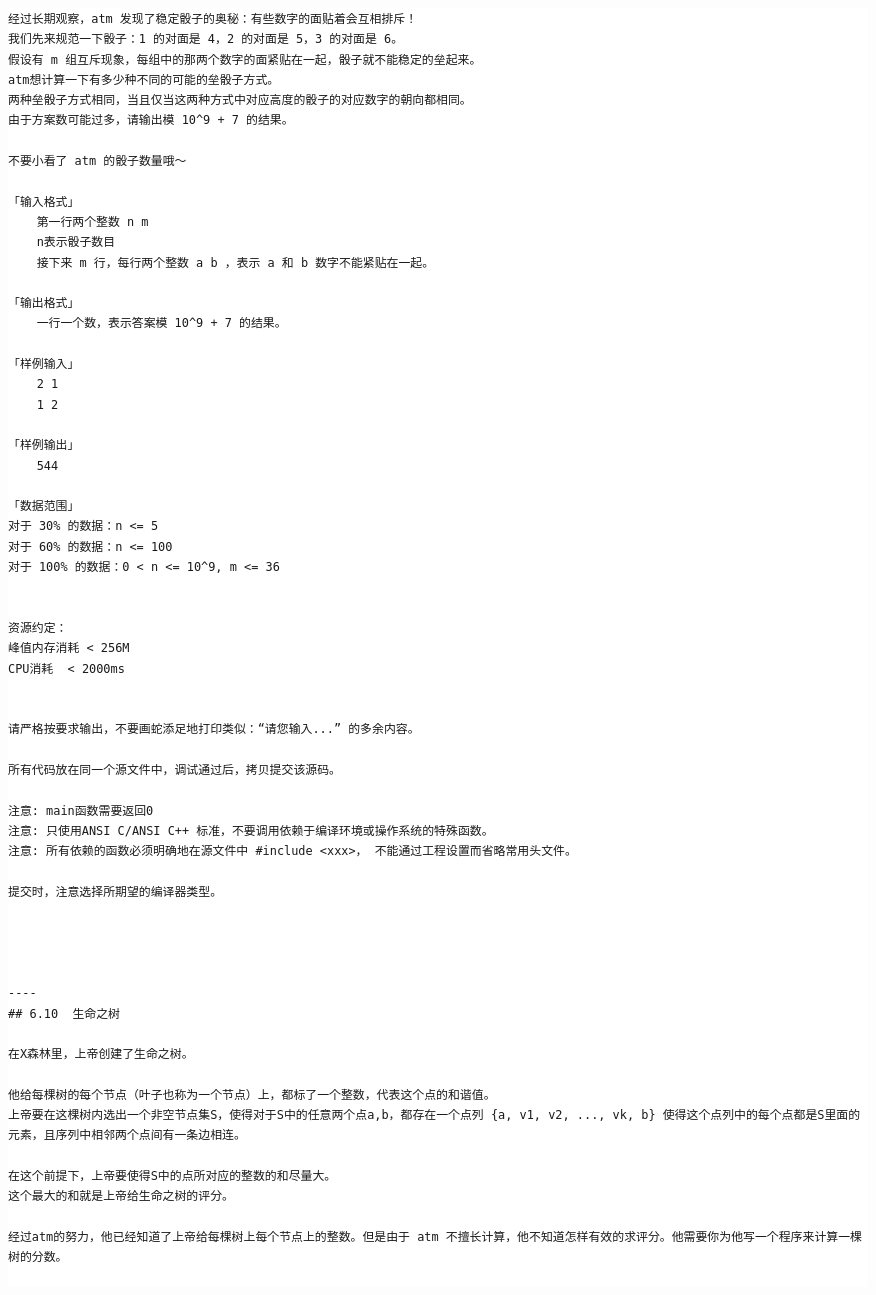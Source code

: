 ```
经过长期观察，atm 发现了稳定骰子的奥秘：有些数字的面贴着会互相排斥！
我们先来规范一下骰子：1 的对面是 4，2 的对面是 5，3 的对面是 6。
假设有 m 组互斥现象，每组中的那两个数字的面紧贴在一起，骰子就不能稳定的垒起来。 
atm想计算一下有多少种不同的可能的垒骰子方式。
两种垒骰子方式相同，当且仅当这两种方式中对应高度的骰子的对应数字的朝向都相同。
由于方案数可能过多，请输出模 10^9 + 7 的结果。

不要小看了 atm 的骰子数量哦～

「输入格式」
	第一行两个整数 n m
	n表示骰子数目
	接下来 m 行，每行两个整数 a b ，表示 a 和 b 数字不能紧贴在一起。

「输出格式」
	一行一个数，表示答案模 10^9 + 7 的结果。

「样例输入」
	2 1
	1 2

「样例输出」
	544

「数据范围」
对于 30% 的数据：n <= 5
对于 60% 的数据：n <= 100
对于 100% 的数据：0 < n <= 10^9, m <= 36


资源约定：
峰值内存消耗 < 256M
CPU消耗  < 2000ms


请严格按要求输出，不要画蛇添足地打印类似：“请您输入...” 的多余内容。

所有代码放在同一个源文件中，调试通过后，拷贝提交该源码。

注意: main函数需要返回0
注意: 只使用ANSI C/ANSI C++ 标准，不要调用依赖于编译环境或操作系统的特殊函数。
注意: 所有依赖的函数必须明确地在源文件中 #include <xxx>， 不能通过工程设置而省略常用头文件。

提交时，注意选择所期望的编译器类型。




----
## 6.10  生命之树

在X森林里，上帝创建了生命之树。

他给每棵树的每个节点（叶子也称为一个节点）上，都标了一个整数，代表这个点的和谐值。
上帝要在这棵树内选出一个非空节点集S，使得对于S中的任意两个点a,b，都存在一个点列 {a, v1, v2, ..., vk, b} 使得这个点列中的每个点都是S里面的元素，且序列中相邻两个点间有一条边相连。

在这个前提下，上帝要使得S中的点所对应的整数的和尽量大。
这个最大的和就是上帝给生命之树的评分。

经过atm的努力，他已经知道了上帝给每棵树上每个节点上的整数。但是由于 atm 不擅长计算，他不知道怎样有效的求评分。他需要你为他写一个程序来计算一棵树的分数。


```